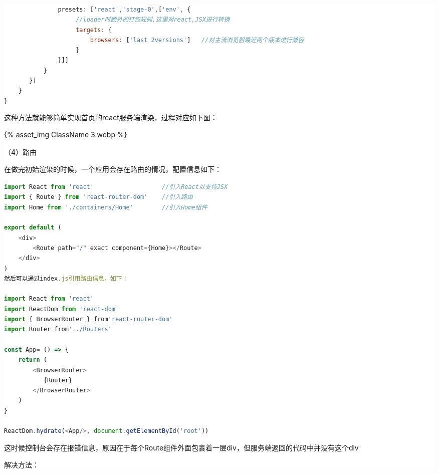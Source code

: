 ```js
               presets: ['react','stage-0',['env', {     
                    //loader时额外的打包规则,这里对react,JSX进行转换
                    targets: {
                        browsers: ['last 2versions']   //对主流浏览器最近两个版本进行兼容
                    }
               }]]
           }
       }]
    }
}
```

这种方法就能够简单实现首页的react服务端渲染，过程对应如下图：


{% asset_img ClassName 3.webp %}

（4）路由

在做完初始渲染的时候，一个应用会存在路由的情况，配置信息如下：


```js
import React from 'react'                   //引入React以支持JSX
import { Route } from 'react-router-dom'    //引入路由
import Home from './containers/Home'        //引入Home组件

export default (
    <div>
        <Route path="/" exact component={Home}></Route>
    </div>
)
然后可以通过index.js引用路由信息，如下：

import React from 'react'
import ReactDom from 'react-dom'
import { BrowserRouter } from'react-router-dom'
import Router from'../Routers'

const App= () => {
    return (
        <BrowserRouter>
           {Router}
        </BrowserRouter>
    )
}

ReactDom.hydrate(<App/>, document.getElementById('root'))

```

这时候控制台会存在报错信息，原因在于每个Route组件外面包裹着一层div，但服务端返回的代码中并没有这个div

解决方法：
